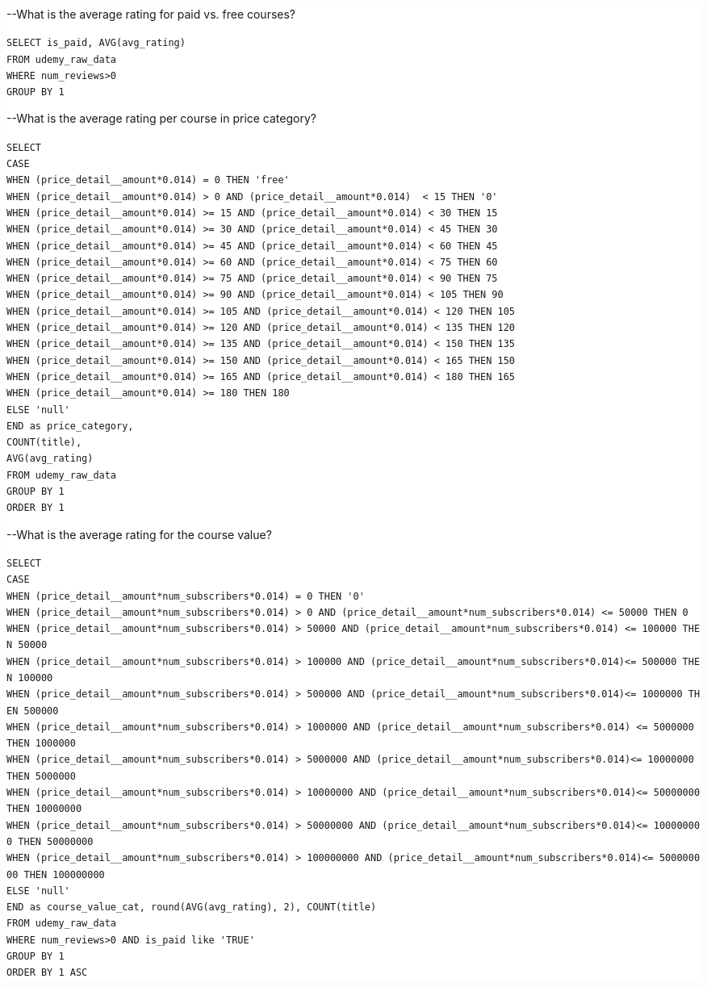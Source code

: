 --What is the average rating for paid vs. free courses?	

	﻿SELECT is_paid, AVG(avg_rating)
	FROM udemy_raw_data
	WHERE num_reviews>0
	GROUP BY 1
	
--What is the average rating per course in price category?	

	﻿SELECT
	CASE
	WHEN (price_detail__amount*0.014) = 0 THEN 'free'
	WHEN (price_detail__amount*0.014) > 0 AND (price_detail__amount*0.014)  < 15 THEN '0' 
	WHEN (price_detail__amount*0.014) >= 15 AND (price_detail__amount*0.014) < 30 THEN 15 
	WHEN (price_detail__amount*0.014) >= 30 AND (price_detail__amount*0.014) < 45 THEN 30 
	WHEN (price_detail__amount*0.014) >= 45 AND (price_detail__amount*0.014) < 60 THEN 45 
	WHEN (price_detail__amount*0.014) >= 60 AND (price_detail__amount*0.014) < 75 THEN 60
	WHEN (price_detail__amount*0.014) >= 75 AND (price_detail__amount*0.014) < 90 THEN 75 
	WHEN (price_detail__amount*0.014) >= 90 AND (price_detail__amount*0.014) < 105 THEN 90 
	WHEN (price_detail__amount*0.014) >= 105 AND (price_detail__amount*0.014) < 120 THEN 105
	WHEN (price_detail__amount*0.014) >= 120 AND (price_detail__amount*0.014) < 135 THEN 120 
	WHEN (price_detail__amount*0.014) >= 135 AND (price_detail__amount*0.014) < 150 THEN 135 
	WHEN (price_detail__amount*0.014) >= 150 AND (price_detail__amount*0.014) < 165 THEN 150 
	WHEN (price_detail__amount*0.014) >= 165 AND (price_detail__amount*0.014) < 180 THEN 165
	WHEN (price_detail__amount*0.014) >= 180 THEN 180
	ELSE 'null'
	END as price_category,
	COUNT(title),
	AVG(avg_rating)
	FROM udemy_raw_data
	GROUP BY 1
	ORDER BY 1
	
--What is the average rating for the course value?
	
	﻿SELECT 
	CASE 
	WHEN (price_detail__amount*num_subscribers*0.014) = 0 THEN '0'
	WHEN (price_detail__amount*num_subscribers*0.014) > 0 AND (price_detail__amount*num_subscribers*0.014) <= 50000 THEN 0
	WHEN (price_detail__amount*num_subscribers*0.014) > 50000 AND (price_detail__amount*num_subscribers*0.014) <= 100000 THEN 50000
	WHEN (price_detail__amount*num_subscribers*0.014) > 100000 AND (price_detail__amount*num_subscribers*0.014)<= 500000 THEN 100000
	WHEN (price_detail__amount*num_subscribers*0.014) > 500000 AND (price_detail__amount*num_subscribers*0.014)<= 1000000 THEN 500000
	WHEN (price_detail__amount*num_subscribers*0.014) > 1000000 AND (price_detail__amount*num_subscribers*0.014) <= 5000000 THEN 1000000
	WHEN (price_detail__amount*num_subscribers*0.014) > 5000000 AND (price_detail__amount*num_subscribers*0.014)<= 10000000 THEN 5000000
	WHEN (price_detail__amount*num_subscribers*0.014) > 10000000 AND (price_detail__amount*num_subscribers*0.014)<= 50000000 THEN 10000000
	WHEN (price_detail__amount*num_subscribers*0.014) > 50000000 AND (price_detail__amount*num_subscribers*0.014)<= 100000000 THEN 50000000
	WHEN (price_detail__amount*num_subscribers*0.014) > 100000000 AND (price_detail__amount*num_subscribers*0.014)<= 500000000 THEN 100000000
	ELSE 'null'
	END as course_value_cat, round(AVG(avg_rating), 2), COUNT(title)
	FROM udemy_raw_data
	WHERE num_reviews>0 AND is_paid like 'TRUE'
	GROUP BY 1
	ORDER BY 1 ASC
	